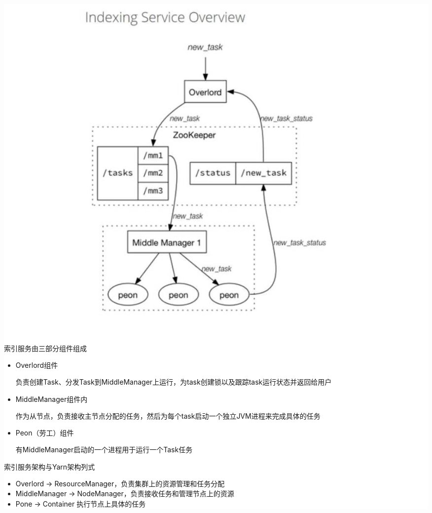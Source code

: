![索引服务](图片/索引服务.png)

索引服务由三部分组件组成

* Overlord组件

  负责创建Task、分发Task到MiddleManager上运行，为task创建锁以及跟踪task运行状态并返回给用户

* MiddleManager组件内

  作为从节点，负责接收主节点分配的任务，然后为每个task启动一个独立JVM进程来完成具体的任务

* Peon（劳工）组件

  有MiddleManager启动的一个进程用于运行一个Task任务

索引服务架构与Yarn架构列式

* Overlord -> ResourceManager，负责集群上的资源管理和任务分配
* MiddleManager -> NodeManager，负责接收任务和管理节点上的资源
* Pone -> Container 执行节点上具体的任务
